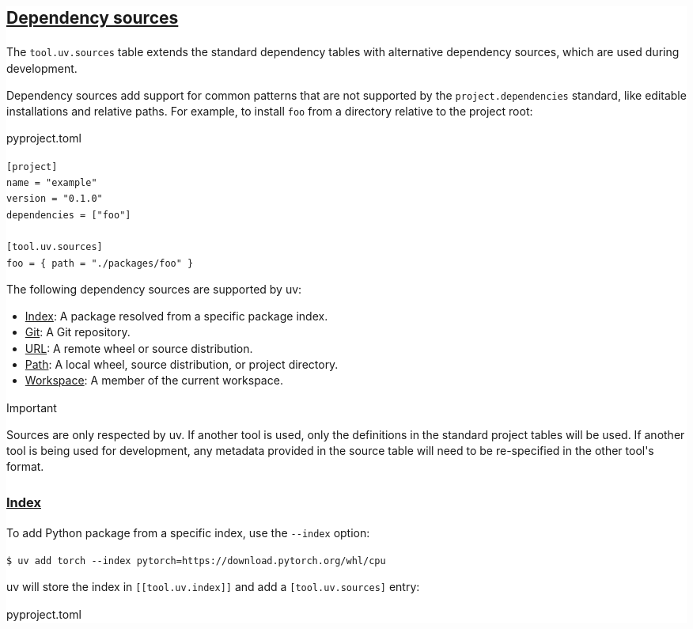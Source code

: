 ```
```

## [Dependency sources](https://docs.astral.sh/uv/concepts/projects/dependencies/\#dependency-sources)

The `tool.uv.sources` table extends the standard dependency tables with alternative dependency
sources, which are used during development.

Dependency sources add support for common patterns that are not supported by the
`project.dependencies` standard, like editable installations and relative paths. For example, to
install `foo` from a directory relative to the project root:

pyproject.toml

```
[project]
name = "example"
version = "0.1.0"
dependencies = ["foo"]

[tool.uv.sources]
foo = { path = "./packages/foo" }

```

The following dependency sources are supported by uv:

- [Index](https://docs.astral.sh/uv/concepts/projects/dependencies/#index): A package resolved from a specific package index.
- [Git](https://docs.astral.sh/uv/concepts/projects/dependencies/#git): A Git repository.
- [URL](https://docs.astral.sh/uv/concepts/projects/dependencies/#url): A remote wheel or source distribution.
- [Path](https://docs.astral.sh/uv/concepts/projects/dependencies/#path): A local wheel, source distribution, or project directory.
- [Workspace](https://docs.astral.sh/uv/concepts/projects/dependencies/#workspace-member): A member of the current workspace.

Important

Sources are only respected by uv. If another tool is used, only the definitions in the standard
project tables will be used. If another tool is being used for development, any metadata
provided in the source table will need to be re-specified in the other tool's format.

### [Index](https://docs.astral.sh/uv/concepts/projects/dependencies/\#index)

To add Python package from a specific index, use the `--index` option:

```
$ uv add torch --index pytorch=https://download.pytorch.org/whl/cpu

```

uv will store the index in `[[tool.uv.index]]` and add a `[tool.uv.sources]` entry:

pyproject.toml
